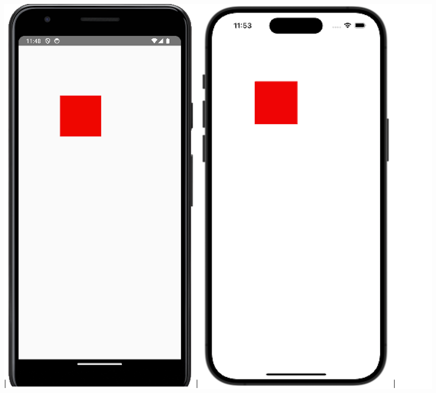 | ![Android Translation](../static/blog/assets/0.75-android-translations.png) | ![iOS Translation](../static/blog/assets/0.75-ios-translation.png) |